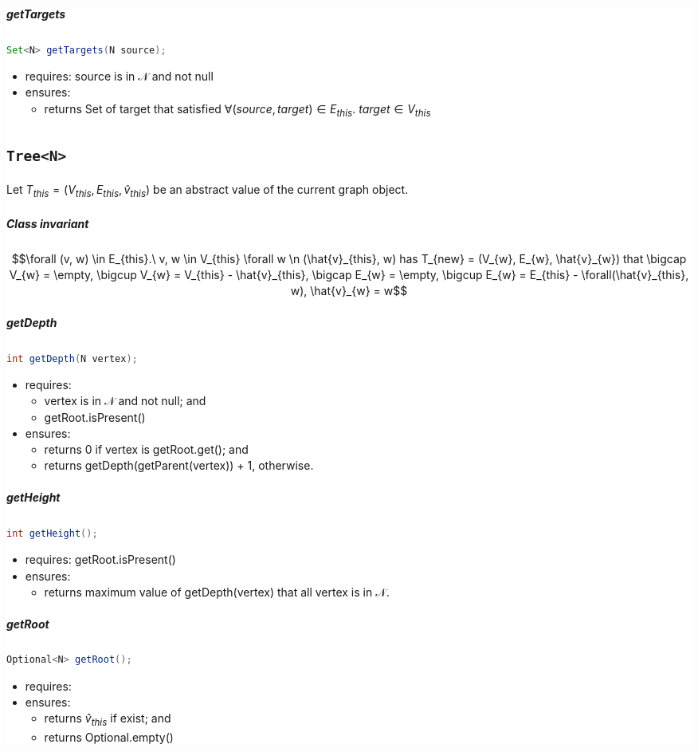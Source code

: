 ##### getTargets

```java
Set<N> getTargets(N source);
```

- requires: source is in $`\mathcal{N}`$ and not $`\mathsf{null}`$
- ensures:
  - returns Set of target that satisfied $`\forall (source, target) \in E_{this}.\ target \in V_{this}`$


## `Tree<N>`

Let $`T_{this} = (V_{this}, E_{this}, \hat{v}_{this})`$ be an abstract value of the current graph object. 

##### Class invariant 

```math
\forall (v, w) \in E_{this}.\ v, w \in V_{this}
\forall w \n (\hat{v}_{this}, w) has T_{new} = (V_{w}, E_{w}, \hat{v}_{w})
that \bigcap V_{w} = \empty, \bigcup V_{w} = V_{this} - \hat{v}_{this},
\bigcap E_{w} = \empty, \bigcup E_{w} = E_{this} - \forall(\hat{v}_{this}, w),
\hat{v}_{w} = w
```

##### getDepth

```java
int getDepth(N vertex);
```

- requires: 
  + vertex is in $`\mathcal{N}`$ and not $`\mathsf{null}`$; and
  + getRoot.isPresent()
- ensures:  
  + returns 0 if vertex is getRoot.get(); and
  + returns getDepth(getParent(vertex)) + 1, otherwise.

##### getHeight

```java
int getHeight();
```

- requires: getRoot.isPresent()
- ensures: 
  - returns maximum value of getDepth(vertex) that all vertex is in $`\mathcal{N}`$.

##### getRoot

```java
Optional<N> getRoot();
```

- requires:
- ensures: 
  - returns $`\hat{v}_{this}`$ if exist; and
  - returns Optional.empty()
